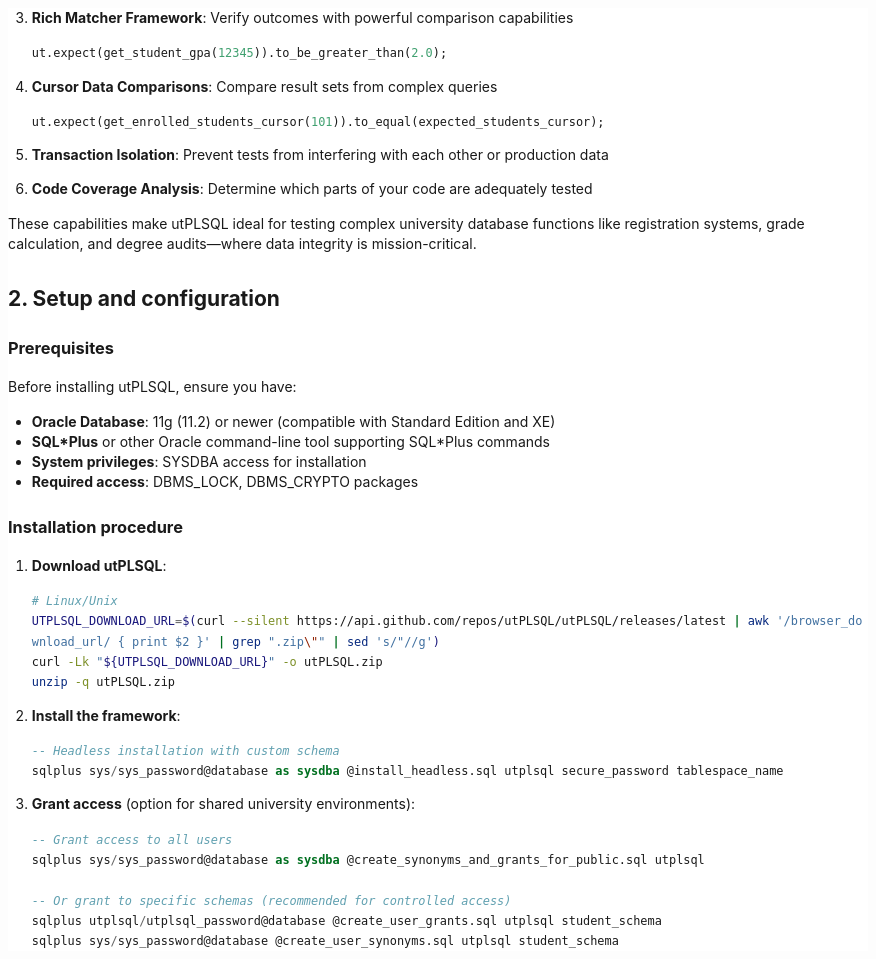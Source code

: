 3. **Rich Matcher Framework**: Verify outcomes with powerful comparison capabilities
   ```sql
   ut.expect(get_student_gpa(12345)).to_be_greater_than(2.0);
   ```

4. **Cursor Data Comparisons**: Compare result sets from complex queries
   ```sql
   ut.expect(get_enrolled_students_cursor(101)).to_equal(expected_students_cursor);
   ```

5. **Transaction Isolation**: Prevent tests from interfering with each other or production data

6. **Code Coverage Analysis**: Determine which parts of your code are adequately tested

These capabilities make utPLSQL ideal for testing complex university database functions like registration systems, grade calculation, and degree audits—where data integrity is mission-critical.

## 2. Setup and configuration

### Prerequisites

Before installing utPLSQL, ensure you have:

- **Oracle Database**: 11g (11.2) or newer (compatible with Standard Edition and XE)
- **SQL*Plus** or other Oracle command-line tool supporting SQL*Plus commands
- **System privileges**: SYSDBA access for installation
- **Required access**: DBMS_LOCK, DBMS_CRYPTO packages

### Installation procedure

1. **Download utPLSQL**:
   ```bash
   # Linux/Unix
   UTPLSQL_DOWNLOAD_URL=$(curl --silent https://api.github.com/repos/utPLSQL/utPLSQL/releases/latest | awk '/browser_download_url/ { print $2 }' | grep ".zip\"" | sed 's/"//g')
   curl -Lk "${UTPLSQL_DOWNLOAD_URL}" -o utPLSQL.zip
   unzip -q utPLSQL.zip
   ```

2. **Install the framework**:
   ```sql
   -- Headless installation with custom schema
   sqlplus sys/sys_password@database as sysdba @install_headless.sql utplsql secure_password tablespace_name
   ```

3. **Grant access** (option for shared university environments):
   ```sql
   -- Grant access to all users
   sqlplus sys/sys_password@database as sysdba @create_synonyms_and_grants_for_public.sql utplsql
   
   -- Or grant to specific schemas (recommended for controlled access)
   sqlplus utplsql/utplsql_password@database @create_user_grants.sql utplsql student_schema
   sqlplus sys/sys_password@database @create_user_synonyms.sql utplsql student_schema
   ```

